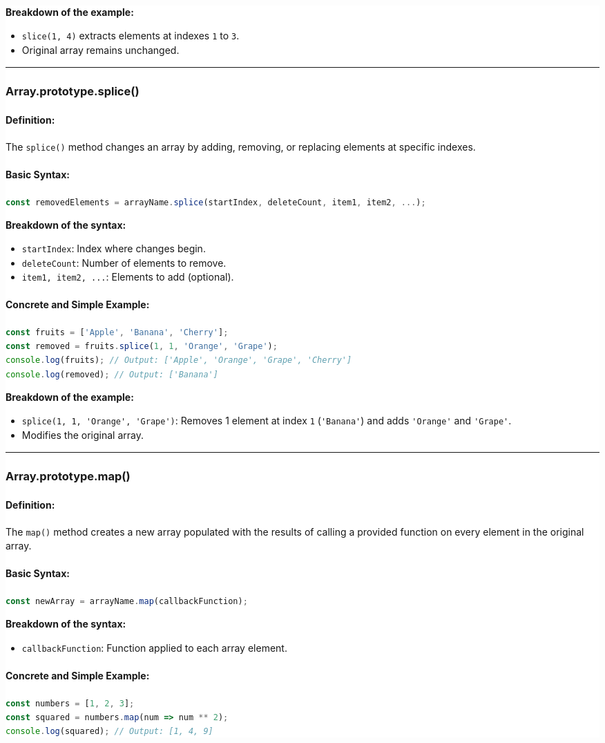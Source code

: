 **Breakdown of the example:**
- `slice(1, 4)` extracts elements at indexes `1` to `3`.
- Original array remains unchanged.

---

### Array.prototype.splice()

#### Definition:
The `splice()` method changes an array by adding, removing, or replacing elements at specific indexes.

#### Basic Syntax:
```javascript
const removedElements = arrayName.splice(startIndex, deleteCount, item1, item2, ...);
```

**Breakdown of the syntax:**
- `startIndex`: Index where changes begin.
- `deleteCount`: Number of elements to remove.
- `item1, item2, ...`: Elements to add (optional).

#### Concrete and Simple Example:
```javascript
const fruits = ['Apple', 'Banana', 'Cherry'];
const removed = fruits.splice(1, 1, 'Orange', 'Grape');
console.log(fruits); // Output: ['Apple', 'Orange', 'Grape', 'Cherry']
console.log(removed); // Output: ['Banana']
```

**Breakdown of the example:**
- `splice(1, 1, 'Orange', 'Grape')`: Removes 1 element at index `1` (`'Banana'`) and adds `'Orange'` and `'Grape'`.
- Modifies the original array.

---

### Array.prototype.map()

#### Definition:
The `map()` method creates a new array populated with the results of calling a provided function on every element in the original array.

#### Basic Syntax:
```javascript
const newArray = arrayName.map(callbackFunction);
```

**Breakdown of the syntax:**
- `callbackFunction`: Function applied to each array element.

#### Concrete and Simple Example:
```javascript
const numbers = [1, 2, 3];
const squared = numbers.map(num => num ** 2);
console.log(squared); // Output: [1, 4, 9]
```
